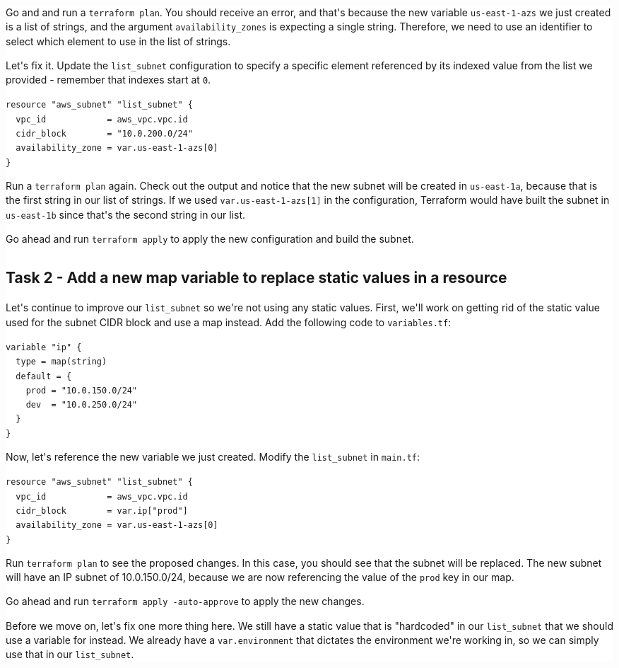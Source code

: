 Go and and run a `terraform plan`. You should receive an error, and that's because the new variable `us-east-1-azs` we just created is a list of strings, and the argument `availability_zones` is expecting a single string. Therefore, we need to use an identifier to select which element to use in the list of strings.

Let's fix it. Update the `list_subnet` configuration to specify a specific element referenced by its indexed value from the list we provided - remember that indexes start at `0`.

```hcl
resource "aws_subnet" "list_subnet" {
  vpc_id            = aws_vpc.vpc.id
  cidr_block        = "10.0.200.0/24"
  availability_zone = var.us-east-1-azs[0]
}
```

Run a `terraform plan` again. Check out the output and notice that the new subnet will be created in `us-east-1a`, because that is the first string in our list of strings. If we used `var.us-east-1-azs[1]` in the configuration, Terraform would have built the subnet in `us-east-1b` since that's the second string in our list.

Go ahead and run `terraform apply` to apply the new configuration and build the subnet.

## Task 2 - Add a new map variable to replace static values in a resource

Let's continue to improve our `list_subnet` so we're not using any static values. First, we'll work on getting rid of the static value used for the subnet CIDR block and use a map instead. Add the following code to `variables.tf`:

```hcl
variable "ip" {
  type = map(string)
  default = {
    prod = "10.0.150.0/24"
    dev  = "10.0.250.0/24"
  }
}
```

Now, let's reference the new variable we just created. Modify the `list_subnet` in `main.tf`:

```hcl
resource "aws_subnet" "list_subnet" {
  vpc_id            = aws_vpc.vpc.id
  cidr_block        = var.ip["prod"]
  availability_zone = var.us-east-1-azs[0]
}
```

Run `terraform plan` to see the proposed changes. In this case, you should see that the subnet will be replaced. The new subnet will have an IP subnet of 10.0.150.0/24, because we are now referencing the value of the `prod` key in our map.

Go ahead and run `terraform apply -auto-approve` to apply the new changes.

Before we move on, let's fix one more thing here. We still have a static value that is "hardcoded" in our `list_subnet` that we should use a variable for instead. We already have a `var.environment` that dictates the environment we're working in, so we can simply use that in our `list_subnet`.
